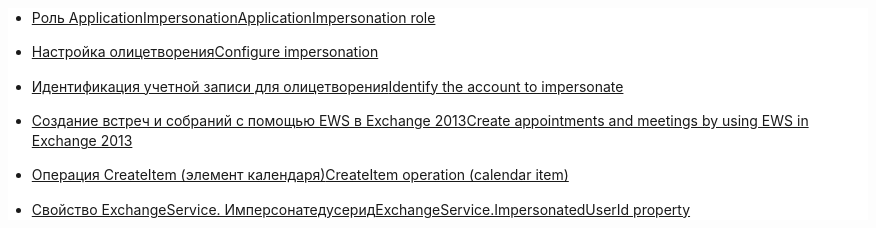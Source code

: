 - [<span data-ttu-id="0f562-141">Роль ApplicationImpersonation</span><span class="sxs-lookup"><span data-stu-id="0f562-141">ApplicationImpersonation role</span></span>](http://technet.microsoft.com/en-us/library/dd776119%28v=exchg.150%29.aspx)
    
- [<span data-ttu-id="0f562-142">Настройка олицетворения</span><span class="sxs-lookup"><span data-stu-id="0f562-142">Configure impersonation</span></span>](how-to-configure-impersonation.md)
    
- [<span data-ttu-id="0f562-143">Идентификация учетной записи для олицетворения</span><span class="sxs-lookup"><span data-stu-id="0f562-143">Identify the account to impersonate</span></span>](how-to-identify-the-account-to-impersonate.md)
    
- [<span data-ttu-id="0f562-144">Создание встреч и собраний с помощью EWS в Exchange 2013</span><span class="sxs-lookup"><span data-stu-id="0f562-144">Create appointments and meetings by using EWS in Exchange 2013</span></span>](how-to-create-appointments-and-meetings-by-using-ews-in-exchange-2013.md)
    
- [<span data-ttu-id="0f562-145">Операция CreateItem (элемент календаря)</span><span class="sxs-lookup"><span data-stu-id="0f562-145">CreateItem operation (calendar item)</span></span>](../web-service-reference/createitem-operation-calendar-item.md)
    
- [<span data-ttu-id="0f562-146">Свойство ExchangeService. Имперсонатедусерид</span><span class="sxs-lookup"><span data-stu-id="0f562-146">ExchangeService.ImpersonatedUserId property</span></span>](https://docs.microsoft.com/en-us/dotnet/api/microsoft.exchange.webservices.data.exchangeservice.impersonateduserid?view=exchange-ews-api)
    

